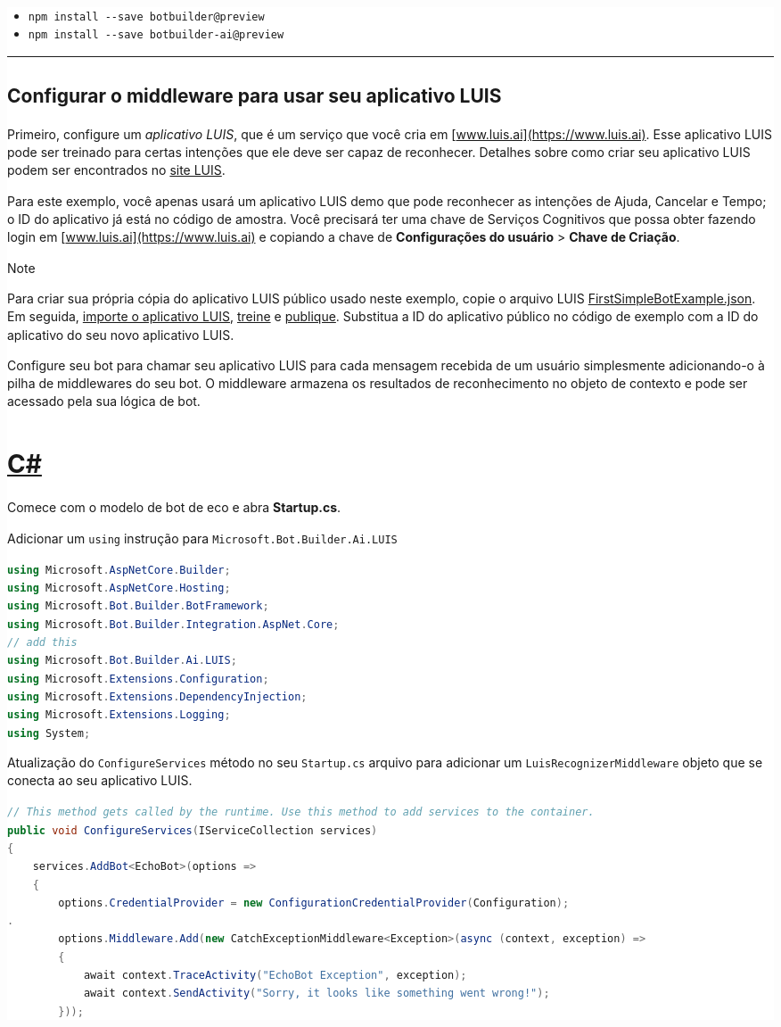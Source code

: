 * `npm install --save botbuilder@preview`
* `npm install --save botbuilder-ai@preview`

---


## <a name="set-up-middleware-to-use-your-luis-app"></a>Configurar o middleware para usar seu aplicativo LUIS

Primeiro, configure um _aplicativo LUIS_, que é um serviço que você cria em [www.luis.ai](https://www.luis.ai). Esse aplicativo LUIS pode ser treinado para certas intenções que ele deve ser capaz de reconhecer. Detalhes sobre como criar seu aplicativo LUIS podem ser encontrados no [site LUIS](https://www.luis.ai).

Para este exemplo, você apenas usará um aplicativo LUIS demo que pode reconhecer as intenções de Ajuda, Cancelar e Tempo; o ID do aplicativo já está no código de amostra. Você precisará ter uma chave de Serviços Cognitivos que possa obter fazendo login em [www.luis.ai](https://www.luis.ai) e copiando a chave de **Configurações do usuário** > **Chave de Criação**.

> [!NOTE] 
> Para criar sua própria cópia do aplicativo LUIS público usado neste exemplo, copie o arquivo LUIS [FirstSimpleBotExample.json](https://github.com/Microsoft/LUIS-Samples/blob/master/examples/simple-bot-example/FirstSimpleBotExample.json). Em seguida, [importe o aplicativo LUIS](https://docs.microsoft.com/en-us/azure/cognitive-services/luis/create-new-app#import-new-app), [treine](https://docs.microsoft.com/en-us/azure/cognitive-services/LUIS/luis-how-to-train) e [publique](https://docs.microsoft.com/en-us/azure/cognitive-services/LUIS/publishapp). Substitua a ID do aplicativo público no código de exemplo com a ID do aplicativo do seu novo aplicativo LUIS.

Configure seu bot para chamar seu aplicativo LUIS para cada mensagem recebida de um usuário simplesmente adicionando-o à pilha de middlewares do seu bot. O middleware armazena os resultados de reconhecimento no objeto de contexto e pode ser acessado pela sua lógica de bot.

# <a name="ctabcs"></a>[C#](#tab/cs)
Comece com o modelo de bot de eco e abra **Startup.cs**. 

Adicionar um `using` instrução para `Microsoft.Bot.Builder.Ai.LUIS`

```csharp
using Microsoft.AspNetCore.Builder;
using Microsoft.AspNetCore.Hosting;
using Microsoft.Bot.Builder.BotFramework;
using Microsoft.Bot.Builder.Integration.AspNet.Core;
// add this
using Microsoft.Bot.Builder.Ai.LUIS;
using Microsoft.Extensions.Configuration;
using Microsoft.Extensions.DependencyInjection;
using Microsoft.Extensions.Logging;
using System;
```

Atualização do `ConfigureServices` método no seu `Startup.cs` arquivo para adicionar um `LuisRecognizerMiddleware` objeto que se conecta ao seu aplicativo LUIS. 

```csharp
// This method gets called by the runtime. Use this method to add services to the container.
public void ConfigureServices(IServiceCollection services)
{
    services.AddBot<EchoBot>(options =>
    {
        options.CredentialProvider = new ConfigurationCredentialProvider(Configuration);
. 
        options.Middleware.Add(new CatchExceptionMiddleware<Exception>(async (context, exception) =>
        {
            await context.TraceActivity("EchoBot Exception", exception);
            await context.SendActivity("Sorry, it looks like something went wrong!");
        }));
```